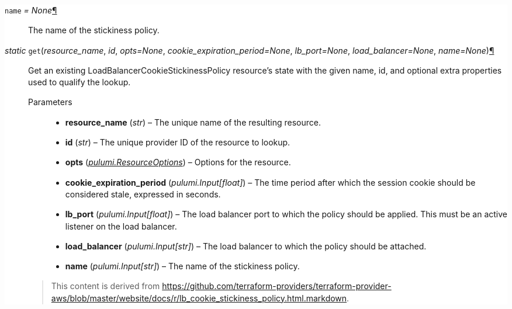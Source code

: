 <dl class="attribute">
<dt id="pulumi_aws.elb.LoadBalancerCookieStickinessPolicy.name">
<code class="sig-name descname">name</code><em class="property"> = None</em><a class="headerlink" href="#pulumi_aws.elb.LoadBalancerCookieStickinessPolicy.name" title="Permalink to this definition">¶</a></dt>
<dd><p>The name of the stickiness policy.</p>
</dd></dl>

<dl class="method">
<dt id="pulumi_aws.elb.LoadBalancerCookieStickinessPolicy.get">
<em class="property">static </em><code class="sig-name descname">get</code><span class="sig-paren">(</span><em class="sig-param">resource_name</em>, <em class="sig-param">id</em>, <em class="sig-param">opts=None</em>, <em class="sig-param">cookie_expiration_period=None</em>, <em class="sig-param">lb_port=None</em>, <em class="sig-param">load_balancer=None</em>, <em class="sig-param">name=None</em><span class="sig-paren">)</span><a class="headerlink" href="#pulumi_aws.elb.LoadBalancerCookieStickinessPolicy.get" title="Permalink to this definition">¶</a></dt>
<dd><p>Get an existing LoadBalancerCookieStickinessPolicy resource’s state with the given name, id, and optional extra
properties used to qualify the lookup.</p>
<dl class="field-list simple">
<dt class="field-odd">Parameters</dt>
<dd class="field-odd"><ul class="simple">
<li><p><strong>resource_name</strong> (<em>str</em>) – The unique name of the resulting resource.</p></li>
<li><p><strong>id</strong> (<em>str</em>) – The unique provider ID of the resource to lookup.</p></li>
<li><p><strong>opts</strong> (<a class="reference internal" href="../../pulumi/#pulumi.ResourceOptions" title="pulumi.ResourceOptions"><em>pulumi.ResourceOptions</em></a>) – Options for the resource.</p></li>
<li><p><strong>cookie_expiration_period</strong> (<em>pulumi.Input</em><em>[</em><em>float</em><em>]</em>) – The time period after which
the session cookie should be considered stale, expressed in seconds.</p></li>
<li><p><strong>lb_port</strong> (<em>pulumi.Input</em><em>[</em><em>float</em><em>]</em>) – The load balancer port to which the policy
should be applied. This must be an active listener on the load
balancer.</p></li>
<li><p><strong>load_balancer</strong> (<em>pulumi.Input</em><em>[</em><em>str</em><em>]</em>) – The load balancer to which the policy
should be attached.</p></li>
<li><p><strong>name</strong> (<em>pulumi.Input</em><em>[</em><em>str</em><em>]</em>) – The name of the stickiness policy.</p></li>
</ul>
</dd>
</dl>
<blockquote>
<div><p>This content is derived from <a class="reference external" href="https://github.com/terraform-providers/terraform-provider-aws/blob/master/website/docs/r/lb_cookie_stickiness_policy.html.markdown">https://github.com/terraform-providers/terraform-provider-aws/blob/master/website/docs/r/lb_cookie_stickiness_policy.html.markdown</a>.</p>
</div></blockquote>
</dd></dl>
